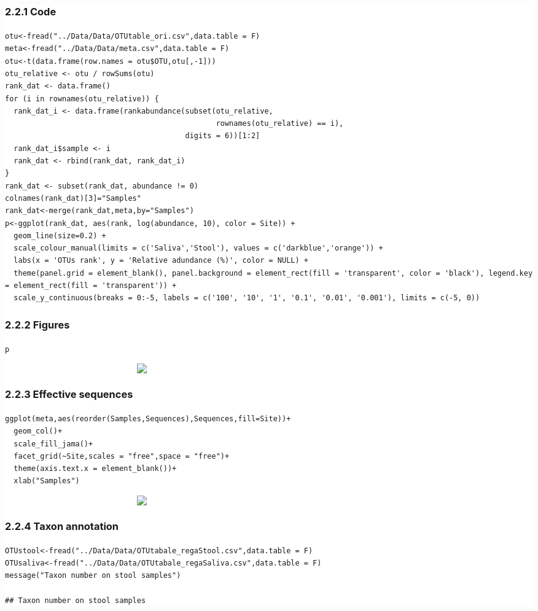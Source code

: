 ### 2.2.1 Code

    otu<-fread("../Data/Data/OTUtable_ori.csv",data.table = F)
    meta<-fread("../Data/Data/meta.csv",data.table = F)
    otu<-t(data.frame(row.names = otu$OTU,otu[,-1]))
    otu_relative <- otu / rowSums(otu)
    rank_dat <- data.frame()
    for (i in rownames(otu_relative)) {
      rank_dat_i <- data.frame(rankabundance(subset(otu_relative, 
                                                    rownames(otu_relative) == i), 
                                             digits = 6))[1:2]
      rank_dat_i$sample <- i
      rank_dat <- rbind(rank_dat, rank_dat_i)
    }
    rank_dat <- subset(rank_dat, abundance != 0)
    colnames(rank_dat)[3]="Samples"
    rank_dat<-merge(rank_dat,meta,by="Samples")
    p<-ggplot(rank_dat, aes(rank, log(abundance, 10), color = Site)) +
      geom_line(size=0.2) +
      scale_colour_manual(limits = c('Saliva','Stool'), values = c('darkblue','orange')) +
      labs(x = 'OTUs rank', y = 'Relative adundance (%)', color = NULL) +
      theme(panel.grid = element_blank(), panel.background = element_rect(fill = 'transparent', color = 'black'), legend.key = element_rect(fill = 'transparent')) +
      scale_y_continuous(breaks = 0:-5, labels = c('100', '10', '1', '0.1', '0.01', '0.001'), limits = c(-5, 0))

### 2.2.2 Figures

    p

<img src="OTUanalysis_files/figure-markdown_strict/unnamed-chunk-3-1.png" width="50%" style="display: block; margin: auto;" />

### 2.2.3 Effective sequences

    ggplot(meta,aes(reorder(Samples,Sequences),Sequences,fill=Site))+
      geom_col()+
      scale_fill_jama()+
      facet_grid(~Site,scales = "free",space = "free")+
      theme(axis.text.x = element_blank())+
      xlab("Samples")

<img src="OTUanalysis_files/figure-markdown_strict/unnamed-chunk-4-1.png" width="50%" style="display: block; margin: auto;" />

### 2.2.4 Taxon annotation

    OTUstool<-fread("../Data/Data/OTUtabale_regaStool.csv",data.table = F)
    OTUsaliva<-fread("../Data/Data/OTUtabale_regaSaliva.csv",data.table = F)
    message("Taxon number on stool samples")

    ## Taxon number on stool samples
